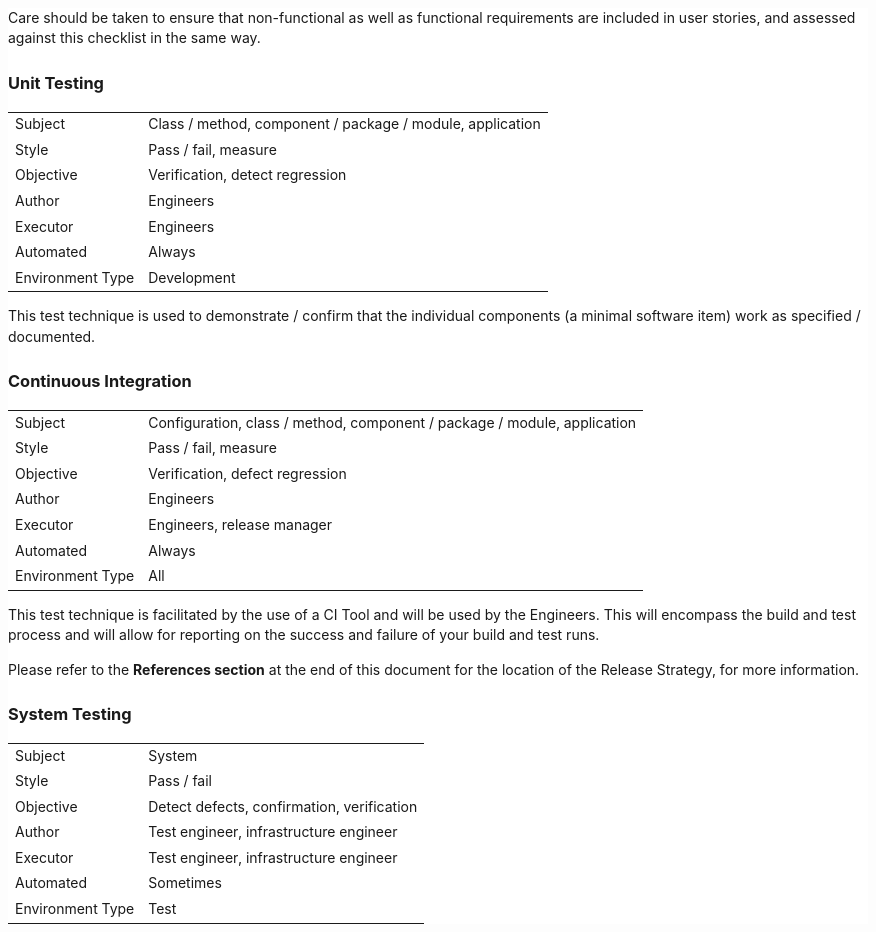 Care should be taken to ensure that non-functional as well as functional requirements are included in user stories, and assessed against this checklist in the same way.

### Unit Testing

| | |
|---          | ---
| Subject     | Class / method, component / package / module, application
| Style       | Pass / fail, measure
| Objective   | Verification, detect regression
| Author      | Engineers
| Executor    | Engineers
| Automated   | Always
| Environment Type| Development

This test technique is used to demonstrate / confirm that the individual components (a minimal software item) work as specified / documented.

### Continuous Integration

| | |
|---          | ---
| Subject     | Configuration, class / method, component / package / module, application
| Style       | Pass / fail, measure
| Objective   | Verification, defect regression
| Author      | Engineers
| Executor    | Engineers, release manager
| Automated   | Always
| Environment Type | All

This test technique is facilitated by the use of a CI Tool and will be used by the Engineers. This will encompass the build and test process and will allow for reporting on the success and failure of your build and test runs.

Please refer to the **References section** at the end of this document for the location of the Release Strategy, for more information.

### System Testing

| | |
|---          | ---
| Subject     | System
| Style       | Pass / fail
| Objective   | Detect defects, confirmation, verification
| Author      | Test engineer, infrastructure engineer
| Executor    | Test engineer, infrastructure engineer
| Automated   | Sometimes
| Environment Type| Test

